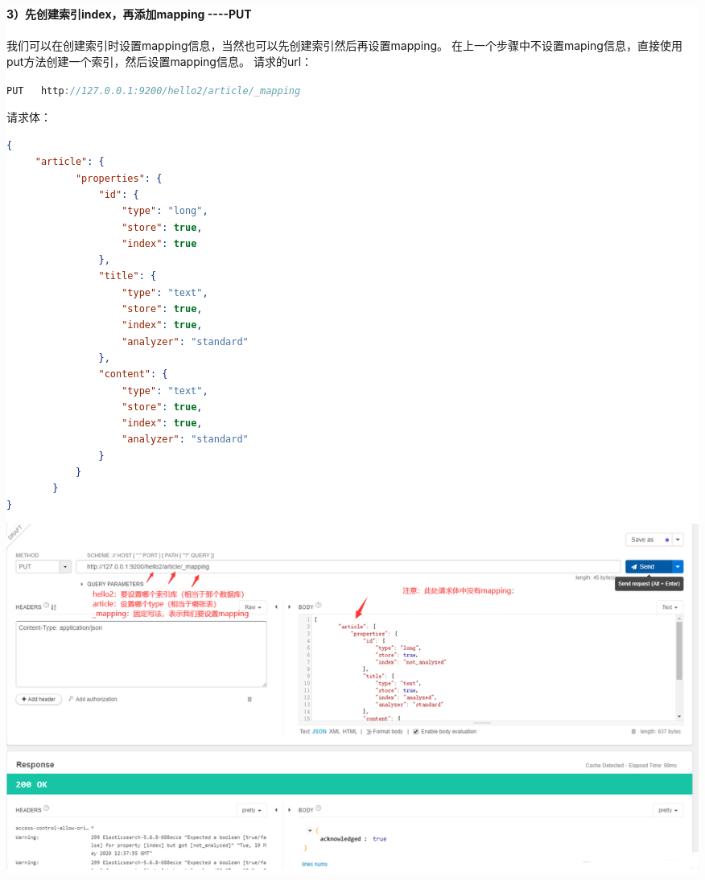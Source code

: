 #### 3）先创建索引index，再添加mapping ----PUT

我们可以在创建索引时设置mapping信息，当然也可以先创建索引然后再设置mapping。
在上一个步骤中不设置maping信息，直接使用put方法创建一个索引，然后设置mapping信息。
请求的url：

```java
PUT   http://127.0.0.1:9200/hello2/article/_mapping
```

请求体：

```json
{
     "article": {
            "properties": {
                "id": {
                    "type": "long",
                    "store": true,
                    "index": true
                },
                "title": {
                    "type": "text",
                    "store": true,
                    "index": true,
                    "analyzer": "standard"
                },
                "content": {
                    "type": "text",
                    "store": true,
                    "index": true,
                    "analyzer": "standard"
                }
            }
        }
}
```

![es13](assets/20200520150917469.png)
